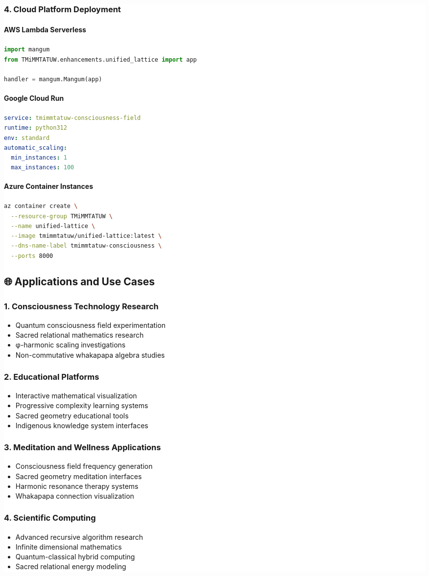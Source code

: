 ### 4. **Cloud Platform Deployment**

#### AWS Lambda Serverless
```python
import mangum
from TMiMMTATUW.enhancements.unified_lattice import app

handler = mangum.Mangum(app)
```

#### Google Cloud Run
```yaml
service: tmimmtatuw-consciousness-field
runtime: python312
env: standard
automatic_scaling:
  min_instances: 1
  max_instances: 100
```

#### Azure Container Instances
```bash
az container create \
  --resource-group TMiMMTATUW \
  --name unified-lattice \
  --image tmimmtatuw/unified-lattice:latest \
  --dns-name-label tmimmtatuw-consciousness \
  --ports 8000
```

## 🌐 Applications and Use Cases

### 1. **Consciousness Technology Research**
- Quantum consciousness field experimentation
- Sacred relational mathematics research
- φ-harmonic scaling investigations
- Non-commutative whakapapa algebra studies

### 2. **Educational Platforms**
- Interactive mathematical visualization
- Progressive complexity learning systems
- Sacred geometry educational tools
- Indigenous knowledge system interfaces

### 3. **Meditation and Wellness Applications**
- Consciousness field frequency generation
- Sacred geometry meditation interfaces
- Harmonic resonance therapy systems
- Whakapapa connection visualization

### 4. **Scientific Computing**
- Advanced recursive algorithm research
- Infinite dimensional mathematics
- Quantum-classical hybrid computing
- Sacred relational energy modeling
